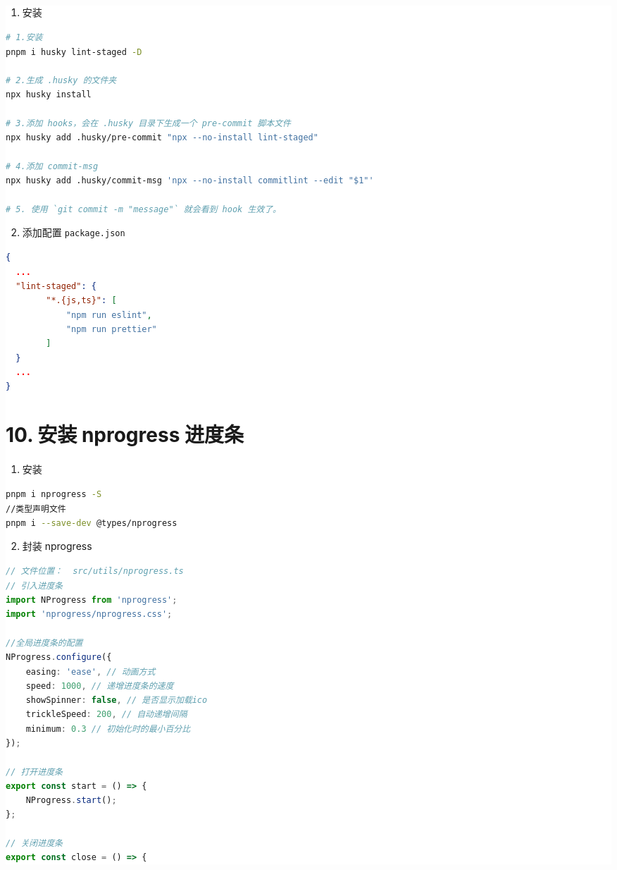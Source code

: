 1. 安装

```bash
# 1.安装
pnpm i husky lint-staged -D

# 2.生成 .husky 的文件夹
npx husky install

# 3.添加 hooks，会在 .husky 目录下生成一个 pre-commit 脚本文件
npx husky add .husky/pre-commit "npx --no-install lint-staged"

# 4.添加 commit-msg
npx husky add .husky/commit-msg 'npx --no-install commitlint --edit "$1"'

# 5. 使用 `git commit -m "message"` 就会看到 hook 生效了。
```

2. 添加配置 `package.json`

```json
{
  ...
  "lint-staged": {
        "*.{js,ts}": [
            "npm run eslint",
            "npm run prettier"
        ]
  }
  ...
}
```

# 10. 安装 nprogress 进度条

1. 安装

```bash
pnpm i nprogress -S
//类型声明文件
pnpm i --save-dev @types/nprogress
```

2. 封装 nprogress

```ts
// 文件位置：  src/utils/nprogress.ts
// 引入进度条
import NProgress from 'nprogress';
import 'nprogress/nprogress.css';

//全局进度条的配置
NProgress.configure({
    easing: 'ease', // 动画方式
    speed: 1000, // 递增进度条的速度
    showSpinner: false, // 是否显示加载ico
    trickleSpeed: 200, // 自动递增间隔
    minimum: 0.3 // 初始化时的最小百分比
});

// 打开进度条
export const start = () => {
    NProgress.start();
};

// 关闭进度条
export const close = () => {
```